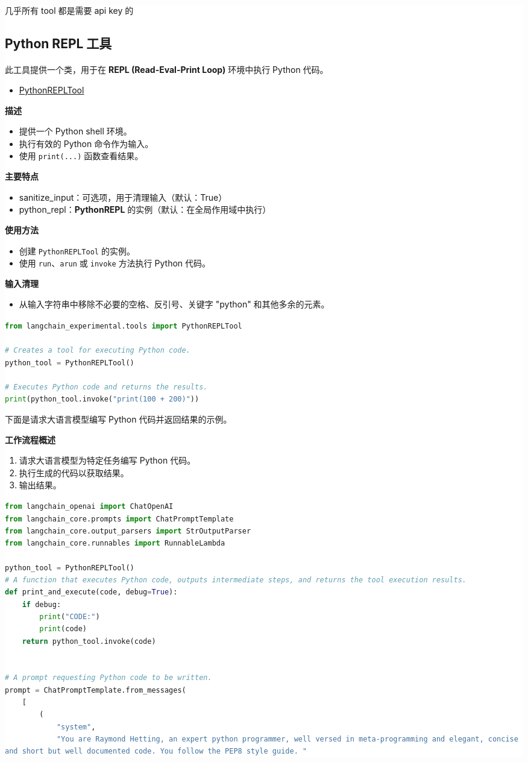 几乎所有 tool 都是需要 api key 的

## Python REPL 工具

此工具提供一个类，用于在 **REPL (Read-Eval-Print Loop)** 环境中执行 Python 代码。
- [PythonREPLTool](https://python.langchain.com/docs/integrations/tools/python/)

**描述**

- 提供一个 Python shell 环境。
- 执行有效的 Python 命令作为输入。
- 使用 `print(...)` 函数查看结果。

**主要特点**

- sanitize_input：可选项，用于清理输入（默认：True）
- python_repl：**PythonREPL** 的实例（默认：在全局作用域中执行）

**使用方法**

- 创建 `PythonREPLTool` 的实例。
- 使用 `run`、`arun` 或 `invoke` 方法执行 Python 代码。

**输入清理**

- 从输入字符串中移除不必要的空格、反引号、关键字 "python" 和其他多余的元素。


```python
from langchain_experimental.tools import PythonREPLTool

# Creates a tool for executing Python code.
python_tool = PythonREPLTool()

# Executes Python code and returns the results.
print(python_tool.invoke("print(100 + 200)"))
```

下面是请求大语言模型编写 Python 代码并返回结果的示例。

**工作流程概述**
1. 请求大语言模型为特定任务编写 Python 代码。
2. 执行生成的代码以获取结果。
3. 输出结果。



```python
from langchain_openai import ChatOpenAI
from langchain_core.prompts import ChatPromptTemplate
from langchain_core.output_parsers import StrOutputParser
from langchain_core.runnables import RunnableLambda

python_tool = PythonREPLTool()
# A function that executes Python code, outputs intermediate steps, and returns the tool execution results.
def print_and_execute(code, debug=True):
    if debug:
        print("CODE:")
        print(code)
    return python_tool.invoke(code)


# A prompt requesting Python code to be written.
prompt = ChatPromptTemplate.from_messages(
    [
        (
            "system",
            "You are Raymond Hetting, an expert python programmer, well versed in meta-programming and elegant, concise and short but well documented code. You follow the PEP8 style guide. "
```